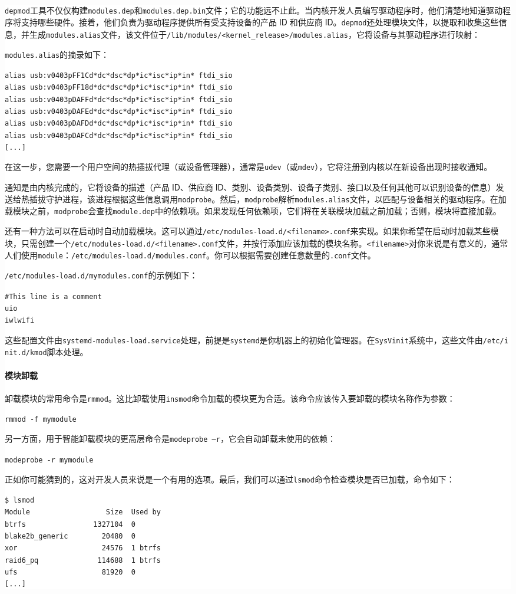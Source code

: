 `depmod`工具不仅仅构建`modules.dep`和`modules.dep.bin`文件；它的功能远不止此。当内核开发人员编写驱动程序时，他们清楚地知道驱动程序将支持哪些硬件。接着，他们负责为驱动程序提供所有受支持设备的产品 ID 和供应商 ID。`depmod`还处理模块文件，以提取和收集这些信息，并生成`modules.alias`文件，该文件位于`/lib/modules/<kernel_release>/modules.alias`，它将设备与其驱动程序进行映射：

`modules.alias`的摘录如下：

```
alias usb:v0403pFF1Cd*dc*dsc*dp*ic*isc*ip*in* ftdi_sio
alias usb:v0403pFF18d*dc*dsc*dp*ic*isc*ip*in* ftdi_sio
alias usb:v0403pDAFFd*dc*dsc*dp*ic*isc*ip*in* ftdi_sio
alias usb:v0403pDAFEd*dc*dsc*dp*ic*isc*ip*in* ftdi_sio
alias usb:v0403pDAFDd*dc*dsc*dp*ic*isc*ip*in* ftdi_sio
alias usb:v0403pDAFCd*dc*dsc*dp*ic*isc*ip*in* ftdi_sio
[...]
```

在这一步，您需要一个用户空间的热插拔代理（或设备管理器），通常是`udev`（或`mdev`），它将注册到内核以在新设备出现时接收通知。

通知是由内核完成的，它将设备的描述（产品 ID、供应商 ID、类别、设备类别、设备子类别、接口以及任何其他可以识别设备的信息）发送给热插拔守护进程，该进程根据这些信息调用`modprobe`。然后，`modprobe`解析`modules.alias`文件，以匹配与设备相关的驱动程序。在加载模块之前，`modprobe`会查找`module.dep`中的依赖项。如果发现任何依赖项，它们将在关联模块加载之前加载；否则，模块将直接加载。

还有一种方法可以在启动时自动加载模块。这可以通过`/etc/modules-load.d/<filename>.conf`来实现。如果你希望在启动时加载某些模块，只需创建一个`/etc/modules-load.d/<filename>.conf`文件，并按行添加应该加载的模块名称。`<filename>`对你来说是有意义的，通常人们使用`module`：`/etc/modules-load.d/modules.conf`。你可以根据需要创建任意数量的`.conf`文件。

`/etc/modules-load.d/mymodules.conf`的示例如下：

```
#This line is a comment
uio
iwlwifi
```

这些配置文件由`systemd-modules-load.service`处理，前提是`systemd`是你机器上的初始化管理器。在`SysVinit`系统中，这些文件由`/etc/init.d/kmod`脚本处理。

#### 模块卸载

卸载模块的常用命令是`rmmod`。这比卸载使用`insmod`命令加载的模块更为合适。该命令应该传入要卸载的模块名称作为参数：

```
rmmod -f mymodule
```

另一方面，用于智能卸载模块的更高层命令是`modeprobe –r`，它会自动卸载未使用的依赖：

```
modeprobe -r mymodule
```

正如你可能猜到的，这对开发人员来说是一个有用的选项。最后，我们可以通过`lsmod`命令检查模块是否已加载，命令如下：

```
$ lsmod
Module                  Size  Used by
btrfs                1327104  0
blake2b_generic        20480  0
xor                    24576  1 btrfs
raid6_pq              114688  1 btrfs
ufs                    81920  0
[...]
```
